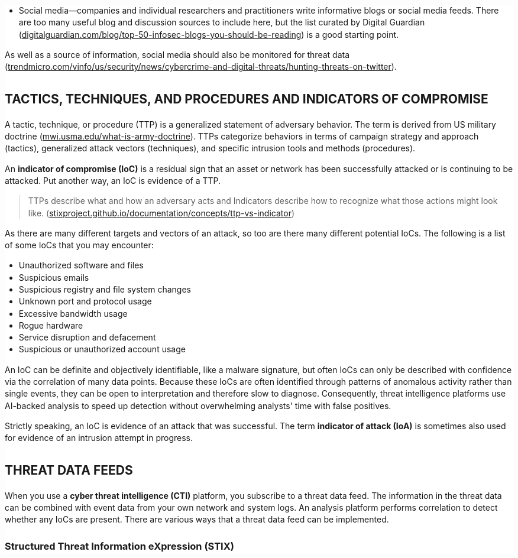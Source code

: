 -   Social media—companies and individual researchers and practitioners write informative blogs or social media feeds. There are too many useful blog and discussion sources to include here, but the list curated by Digital Guardian ([digitalguardian.com/blog/top-50-infosec-blogs-you-should-be-reading](https://digitalguardian.com/blog/top-50-infosec-blogs-you-should-be-reading)) is a good starting point.

As well as a source of information, social media should also be monitored for threat data ([trendmicro.com/vinfo/us/security/news/cybercrime-and-digital-threats/hunting-threats-on-twitter](https://www.trendmicro.com/vinfo/us/security/news/cybercrime-and-digital-threats/hunting-threats-on-twitter)).
## TACTICS, TECHNIQUES, AND PROCEDURES AND INDICATORS OF COMPROMISE

A tactic, technique, or procedure (TTP) is a generalized statement of adversary behavior. The term is derived from US military doctrine ([mwi.usma.edu/what-is-army-doctrine](https://mwi.usma.edu/what-is-army-doctrine/)). TTPs categorize behaviors in terms of campaign strategy and approach (tactics), generalized attack vectors (techniques), and specific intrusion tools and methods (procedures).

An **indicator of compromise (IoC)** is a residual sign that an asset or network has been successfully attacked or is continuing to be attacked. Put another way, an IoC is evidence of a TTP.

> TTPs describe what and how an adversary acts and Indicators describe how to recognize what those actions might look like. ([stixproject.github.io/documentation/concepts/ttp-vs-indicator](https://stixproject.github.io/documentation/concepts/ttp-vs-indicator/))

As there are many different targets and vectors of an attack, so too are there many different potential IoCs. The following is a list of some IoCs that you may encounter:

-   Unauthorized software and files
-   Suspicious emails
-   Suspicious registry and file system changes
-   Unknown port and protocol usage
-   Excessive bandwidth usage
-   Rogue hardware
-   Service disruption and defacement
-   Suspicious or unauthorized account usage

An IoC can be definite and objectively identifiable, like a malware signature, but often IoCs can only be described with confidence via the correlation of many data points. Because these IoCs are often identified through patterns of anomalous activity rather than single events, they can be open to interpretation and therefore slow to diagnose. Consequently, threat intelligence platforms use AI-backed analysis to speed up detection without overwhelming analysts' time with false positives.

Strictly speaking, an IoC is evidence of an attack that was successful. The term **indicator of attack (IoA)** is sometimes also used for evidence of an intrusion attempt in progress.
## THREAT DATA FEEDS

When you use a **cyber threat intelligence (CTI)** platform, you subscribe to a threat data feed. The information in the threat data can be combined with event data from your own network and system logs. An analysis platform performs correlation to detect whether any IoCs are present. There are various ways that a threat data feed can be implemented.

### Structured Threat Information eXpression (STIX)
